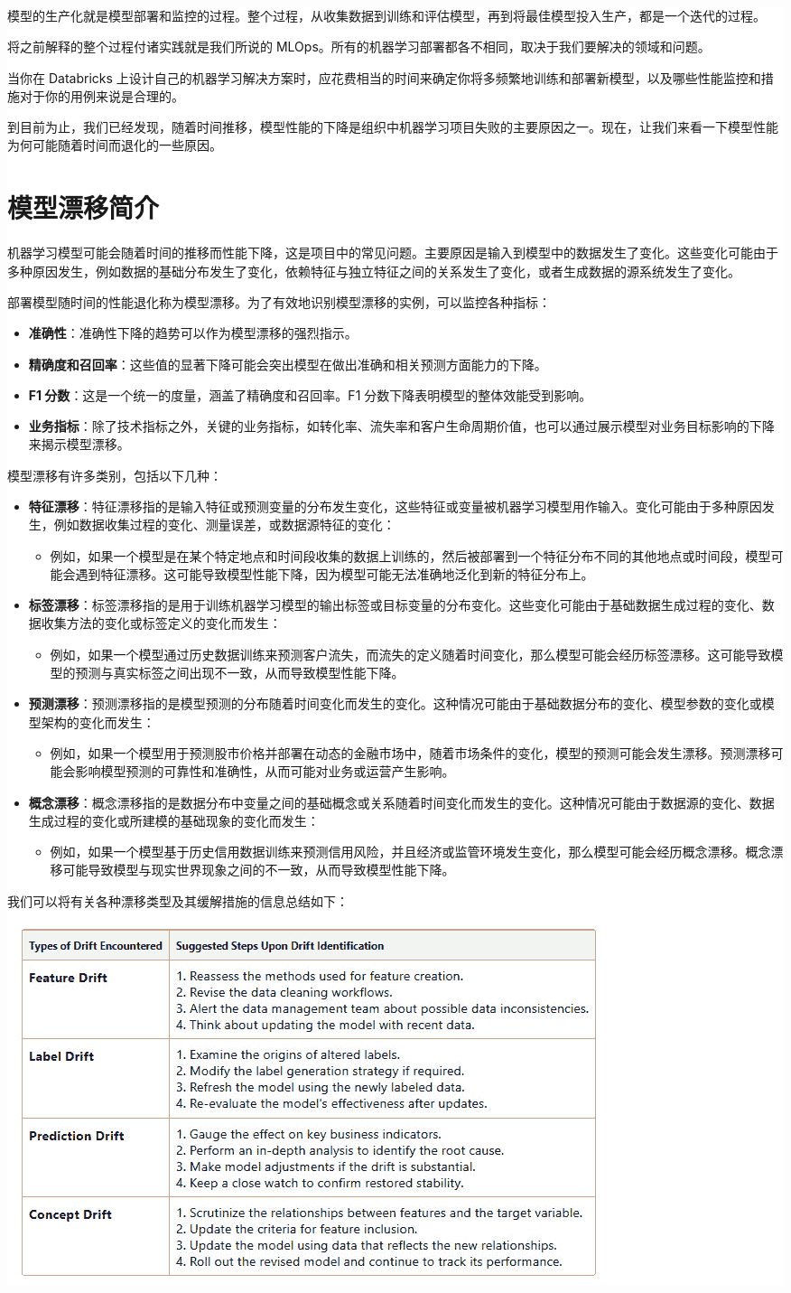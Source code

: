 模型的生产化就是模型部署和监控的过程。整个过程，从收集数据到训练和评估模型，再到将最佳模型投入生产，都是一个迭代的过程。

将之前解释的整个过程付诸实践就是我们所说的 MLOps。所有的机器学习部署都各不相同，取决于我们要解决的领域和问题。

当你在 Databricks 上设计自己的机器学习解决方案时，应花费相当的时间来确定你将多频繁地训练和部署新模型，以及哪些性能监控和措施对于你的用例来说是合理的。

到目前为止，我们已经发现，随着时间推移，模型性能的下降是组织中机器学习项目失败的主要原因之一。现在，让我们来看一下模型性能为何可能随着时间而退化的一些原因。

# 模型漂移简介

机器学习模型可能会随着时间的推移而性能下降，这是项目中的常见问题。主要原因是输入到模型中的数据发生了变化。这些变化可能由于多种原因发生，例如数据的基础分布发生了变化，依赖特征与独立特征之间的关系发生了变化，或者生成数据的源系统发生了变化。

部署模型随时间的性能退化称为模型漂移。为了有效地识别模型漂移的实例，可以监控各种指标：

+   **准确性**：准确性下降的趋势可以作为模型漂移的强烈指示。

+   **精确度和召回率**：这些值的显著下降可能会突出模型在做出准确和相关预测方面能力的下降。

+   **F1 分数**：这是一个统一的度量，涵盖了精确度和召回率。F1 分数下降表明模型的整体效能受到影响。

+   **业务指标**：除了技术指标之外，关键的业务指标，如转化率、流失率和客户生命周期价值，也可以通过展示模型对业务目标影响的下降来揭示模型漂移。

模型漂移有许多类别，包括以下几种：

+   **特征漂移**：特征漂移指的是输入特征或预测变量的分布发生变化，这些特征或变量被机器学习模型用作输入。变化可能由于多种原因发生，例如数据收集过程的变化、测量误差，或数据源特征的变化：

    +   例如，如果一个模型是在某个特定地点和时间段收集的数据上训练的，然后被部署到一个特征分布不同的其他地点或时间段，模型可能会遇到特征漂移。这可能导致模型性能下降，因为模型可能无法准确地泛化到新的特征分布上。

+   **标签漂移**：标签漂移指的是用于训练机器学习模型的输出标签或目标变量的分布变化。这些变化可能由于基础数据生成过程的变化、数据收集方法的变化或标签定义的变化而发生：

    +   例如，如果一个模型通过历史数据训练来预测客户流失，而流失的定义随着时间变化，那么模型可能会经历标签漂移。这可能导致模型的预测与真实标签之间出现不一致，从而导致模型性能下降。

+   **预测漂移**：预测漂移指的是模型预测的分布随着时间变化而发生的变化。这种情况可能由于基础数据分布的变化、模型参数的变化或模型架构的变化而发生：

    +   例如，如果一个模型用于预测股市价格并部署在动态的金融市场中，随着市场条件的变化，模型的预测可能会发生漂移。预测漂移可能会影响模型预测的可靠性和准确性，从而可能对业务或运营产生影响。

+   **概念漂移**：概念漂移指的是数据分布中变量之间的基础概念或关系随着时间变化而发生的变化。这种情况可能由于数据源的变化、数据生成过程的变化或所建模的基础现象的变化而发生：

    +   例如，如果一个模型基于历史信用数据训练来预测信用风险，并且经济或监管环境发生变化，那么模型可能会经历概念漂移。概念漂移可能导致模型与现实世界现象之间的不一致，从而导致模型性能下降。

我们可以将有关各种漂移类型及其缓解措施的信息总结如下：

![图 9.3 – 总结各种类型的漂移及我们可以采取的缓解措施](img/B17875_09_03.jpg)

